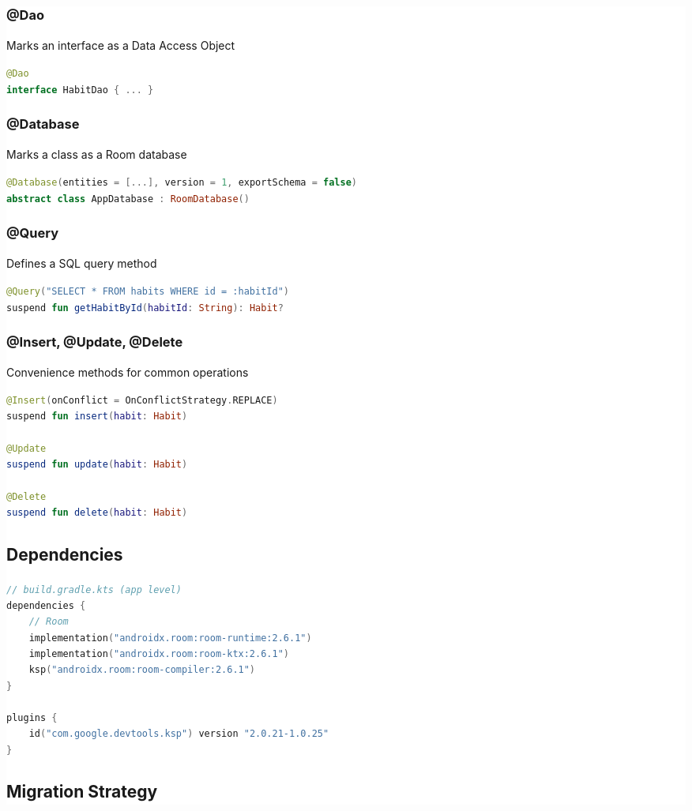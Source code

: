 ### @Dao
Marks an interface as a Data Access Object
```kotlin
@Dao
interface HabitDao { ... }
```

### @Database
Marks a class as a Room database
```kotlin
@Database(entities = [...], version = 1, exportSchema = false)
abstract class AppDatabase : RoomDatabase()
```

### @Query
Defines a SQL query method
```kotlin
@Query("SELECT * FROM habits WHERE id = :habitId")
suspend fun getHabitById(habitId: String): Habit?
```

### @Insert, @Update, @Delete
Convenience methods for common operations
```kotlin
@Insert(onConflict = OnConflictStrategy.REPLACE)
suspend fun insert(habit: Habit)

@Update
suspend fun update(habit: Habit)

@Delete
suspend fun delete(habit: Habit)
```

## Dependencies

```kotlin
// build.gradle.kts (app level)
dependencies {
    // Room
    implementation("androidx.room:room-runtime:2.6.1")
    implementation("androidx.room:room-ktx:2.6.1")
    ksp("androidx.room:room-compiler:2.6.1")
}

plugins {
    id("com.google.devtools.ksp") version "2.0.21-1.0.25"
}
```

## Migration Strategy
